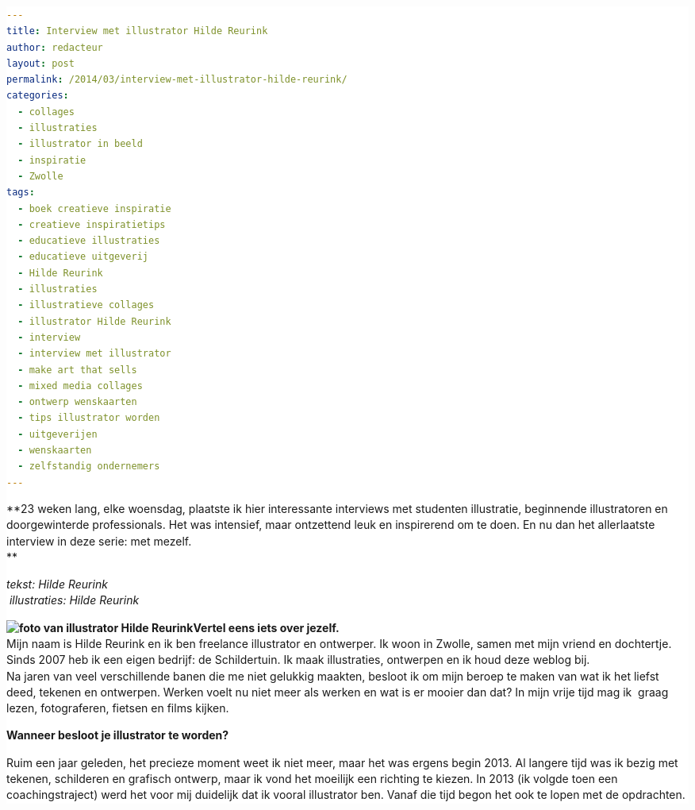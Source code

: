 ```yaml
---
title: Interview met illustrator Hilde Reurink
author: redacteur
layout: post
permalink: /2014/03/interview-met-illustrator-hilde-reurink/
categories:
  - collages
  - illustraties
  - illustrator in beeld
  - inspiratie
  - Zwolle
tags:
  - boek creatieve inspiratie
  - creatieve inspiratietips
  - educatieve illustraties
  - educatieve uitgeverij
  - Hilde Reurink
  - illustraties
  - illustratieve collages
  - illustrator Hilde Reurink
  - interview
  - interview met illustrator
  - make art that sells
  - mixed media collages
  - ontwerp wenskaarten
  - tips illustrator worden
  - uitgeverijen
  - wenskaarten
  - zelfstandig ondernemers
---
```

**23 weken lang, elke woensdag, plaatste ik hier interessante interviews met studenten illustratie, beginnende illustratoren en doorgewinterde professionals. Het was intensief, maar ontzettend leuk en inspirerend om te doen. En nu dan het allerlaatste interview in deze serie: met mezelf.  
**

*tekst: Hilde Reurink*  
* illustraties: Hilde Reurink*

**<img class="alignright size-full wp-image-6134" title="foto van illustrator Hilde Reurink" src="http://www.schildertuin.nl/wordpress/wp-content/uploads/2014/03/foto-Hilde2.jpg" alt="foto van illustrator Hilde Reurink" width="352" height="352" />Vertel eens iets over jezelf.**  
Mijn naam is Hilde Reurink en ik ben freelance illustrator en ontwerper. Ik woon in Zwolle, samen met mijn vriend en dochtertje. Sinds 2007 heb ik een eigen bedrijf: de Schildertuin. Ik maak illustraties, ontwerpen en ik houd deze weblog bij.  
Na jaren van veel verschillende banen die me niet gelukkig maakten, besloot ik om mijn beroep te maken van wat ik het liefst deed, tekenen en ontwerpen. Werken voelt nu niet meer als werken en wat is er mooier dan dat? In mijn vrije tijd mag ik  graag lezen, fotograferen, fietsen en films kijken.

**Wanneer besloot je illustrator te worden?**

  
Ruim een jaar geleden, het precieze moment weet ik niet meer, maar het was ergens begin 2013. Al langere tijd was ik bezig met tekenen, schilderen en grafisch ontwerp, maar ik vond het moeilijk een richting te kiezen. In 2013 (ik volgde toen een coachingstraject) werd het voor mij duidelijk dat ik vooral illustrator ben. Vanaf die tijd begon het ook te lopen met de opdrachten.
